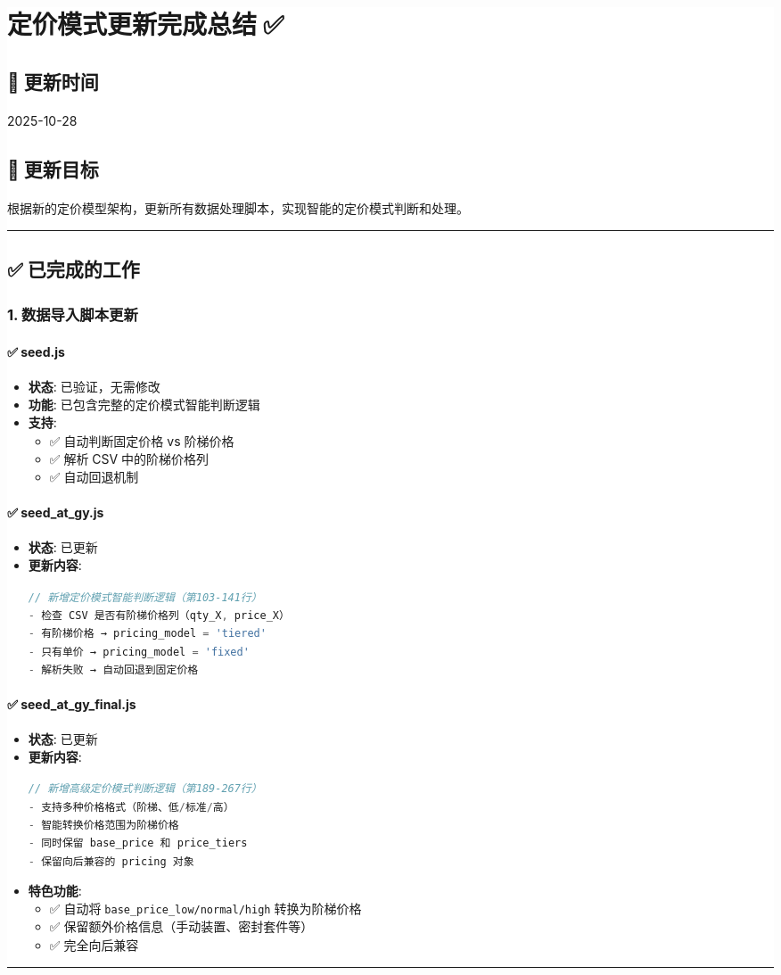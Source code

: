 # 定价模式更新完成总结 ✅

## 📅 更新时间
2025-10-28

## 🎯 更新目标
根据新的定价模型架构，更新所有数据处理脚本，实现智能的定价模式判断和处理。

---

## ✅ 已完成的工作

### 1. 数据导入脚本更新

#### ✅ seed.js
- **状态**: 已验证，无需修改
- **功能**: 已包含完整的定价模式智能判断逻辑
- **支持**: 
  - ✅ 自动判断固定价格 vs 阶梯价格
  - ✅ 解析 CSV 中的阶梯价格列
  - ✅ 自动回退机制

#### ✅ seed_at_gy.js
- **状态**: 已更新
- **更新内容**:
  ```javascript
  // 新增定价模式智能判断逻辑（第103-141行）
  - 检查 CSV 是否有阶梯价格列（qty_X, price_X）
  - 有阶梯价格 → pricing_model = 'tiered'
  - 只有单价 → pricing_model = 'fixed'
  - 解析失败 → 自动回退到固定价格
  ```

#### ✅ seed_at_gy_final.js
- **状态**: 已更新
- **更新内容**:
  ```javascript
  // 新增高级定价模式判断逻辑（第189-267行）
  - 支持多种价格格式（阶梯、低/标准/高）
  - 智能转换价格范围为阶梯价格
  - 同时保留 base_price 和 price_tiers
  - 保留向后兼容的 pricing 对象
  ```
- **特色功能**:
  - ✅ 自动将 `base_price_low/normal/high` 转换为阶梯价格
  - ✅ 保留额外价格信息（手动装置、密封套件等）
  - ✅ 完全向后兼容

---
